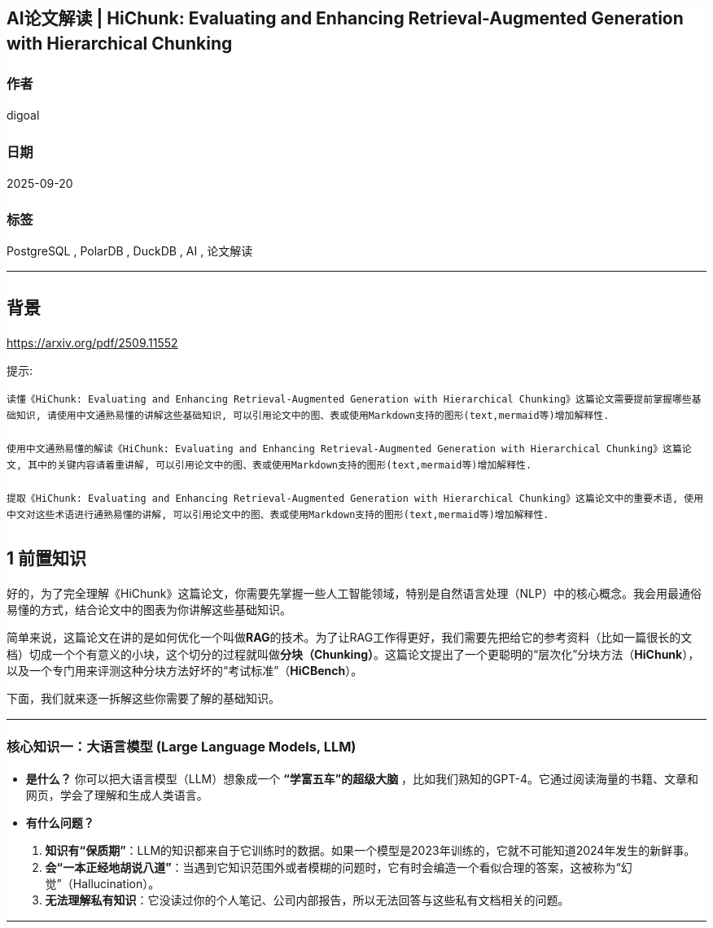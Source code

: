 ## AI论文解读 | HiChunk: Evaluating and Enhancing Retrieval-Augmented Generation with Hierarchical Chunking
        
### 作者        
digoal        
        
### 日期        
2025-09-20        
        
### 标签        
PostgreSQL , PolarDB , DuckDB , AI , 论文解读        
        
----        
        
## 背景  
      
https://arxiv.org/pdf/2509.11552        
  
提示:          
```          
读懂《HiChunk: Evaluating and Enhancing Retrieval-Augmented Generation with Hierarchical Chunking》这篇论文需要提前掌握哪些基础知识, 请使用中文通熟易懂的讲解这些基础知识, 可以引用论文中的图、表或使用Markdown支持的图形(text,mermaid等)增加解释性. 
  
使用中文通熟易懂的解读《HiChunk: Evaluating and Enhancing Retrieval-Augmented Generation with Hierarchical Chunking》这篇论文, 其中的关键内容请着重讲解, 可以引用论文中的图、表或使用Markdown支持的图形(text,mermaid等)增加解释性. 
  
提取《HiChunk: Evaluating and Enhancing Retrieval-Augmented Generation with Hierarchical Chunking》这篇论文中的重要术语, 使用中文对这些术语进行通熟易懂的讲解, 可以引用论文中的图、表或使用Markdown支持的图形(text,mermaid等)增加解释性. 
```     
  
## 1 前置知识 
  
好的，为了完全理解《HiChunk》这篇论文，你需要先掌握一些人工智能领域，特别是自然语言处理（NLP）中的核心概念。我会用最通俗易懂的方式，结合论文中的图表为你讲解这些基础知识。

简单来说，这篇论文在讲的是如何优化一个叫做**RAG**的技术。为了让RAG工作得更好，我们需要先把给它的参考资料（比如一篇很长的文档）切成一个个有意义的小块，这个切分的过程就叫做**分块（Chunking）**。这篇论文提出了一个更聪明的“层次化”分块方法（**HiChunk**），以及一个专门用来评测这种分块方法好坏的“考试标准”（**HiCBench**）。

下面，我们就来逐一拆解这些你需要了解的基础知识。

-----

### 核心知识一：大语言模型 (Large Language Models, LLM)

  * **是什么？**
    你可以把大语言模型（LLM）想象成一个 **“学富五车”的超级大脑** ，比如我们熟知的GPT-4。它通过阅读海量的书籍、文章和网页，学会了理解和生成人类语言。

  * **有什么问题？**

    1.  **知识有“保质期”**：LLM的知识都来自于它训练时的数据。如果一个模型是2023年训练的，它就不可能知道2024年发生的新鲜事。
    2.  **会“一本正经地胡说八道”**：当遇到它知识范围外或者模糊的问题时，它有时会编造一个看似合理的答案，这被称为“幻觉”（Hallucination）。
    3.  **无法理解私有知识**：它没读过你的个人笔记、公司内部报告，所以无法回答与这些私有文档相关的问题。

-----

